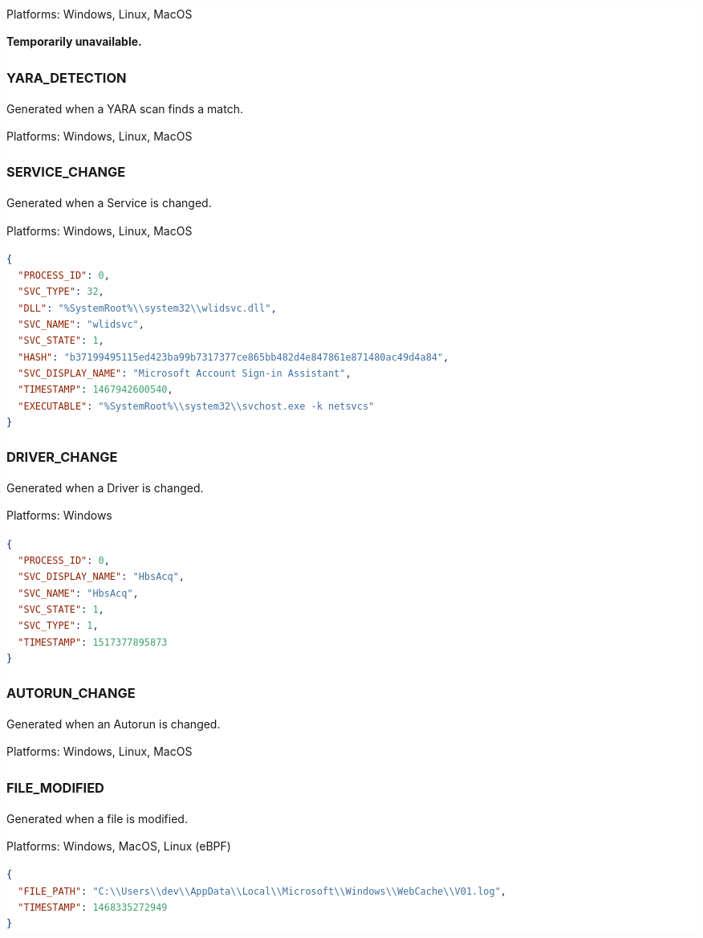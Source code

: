 Platforms: Windows, Linux, MacOS

**Temporarily unavailable.**

### YARA_DETECTION
Generated when a YARA scan finds a match.

Platforms: Windows, Linux, MacOS

### SERVICE_CHANGE
Generated when a Service is changed.

Platforms: Windows, Linux, MacOS

```json
{
  "PROCESS_ID": 0,
  "SVC_TYPE": 32,
  "DLL": "%SystemRoot%\\system32\\wlidsvc.dll",
  "SVC_NAME": "wlidsvc",
  "SVC_STATE": 1,
  "HASH": "b37199495115ed423ba99b7317377ce865bb482d4e847861e871480ac49d4a84",
  "SVC_DISPLAY_NAME": "Microsoft Account Sign-in Assistant",
  "TIMESTAMP": 1467942600540,
  "EXECUTABLE": "%SystemRoot%\\system32\\svchost.exe -k netsvcs"
}
```

### DRIVER_CHANGE
Generated when a Driver is changed.

Platforms: Windows

```json
{
  "PROCESS_ID": 0,
  "SVC_DISPLAY_NAME": "HbsAcq",
  "SVC_NAME": "HbsAcq",
  "SVC_STATE": 1,
  "SVC_TYPE": 1,
  "TIMESTAMP": 1517377895873
}
```

### AUTORUN_CHANGE
Generated when an Autorun is changed.

Platforms: Windows, Linux, MacOS

### FILE_MODIFIED
Generated when a file is modified.

Platforms: Windows, MacOS, Linux (eBPF)

```json
{
  "FILE_PATH": "C:\\Users\\dev\\AppData\\Local\\Microsoft\\Windows\\WebCache\\V01.log",
  "TIMESTAMP": 1468335272949
}
```
